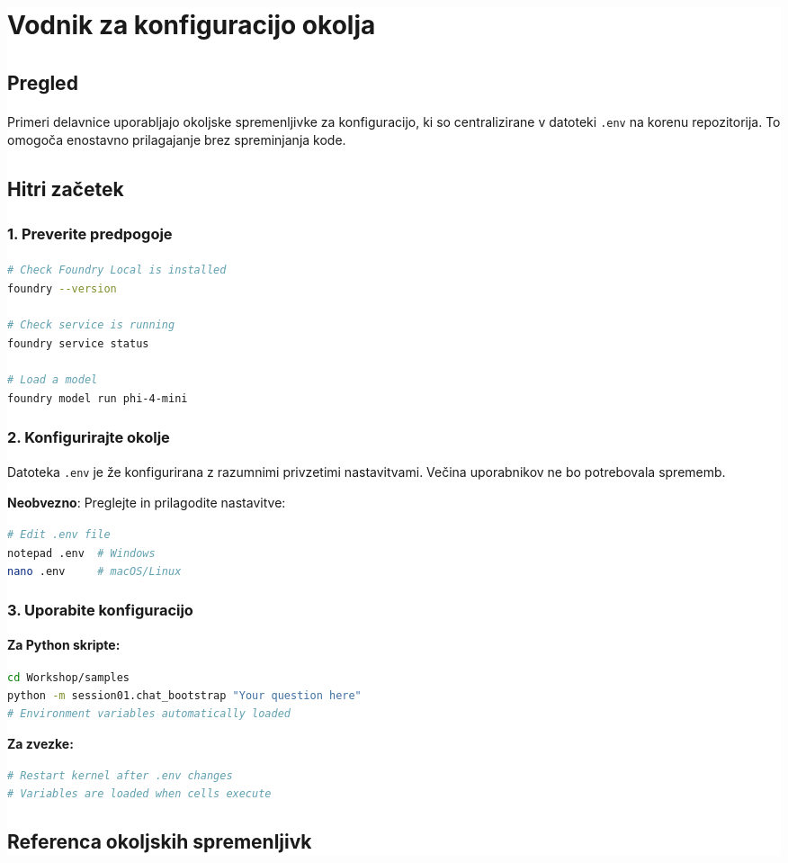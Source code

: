 
# Vodnik za konfiguracijo okolja

## Pregled

Primeri delavnice uporabljajo okoljske spremenljivke za konfiguracijo, ki so centralizirane v datoteki `.env` na korenu repozitorija. To omogoča enostavno prilagajanje brez spreminjanja kode.

## Hitri začetek

### 1. Preverite predpogoje

```bash
# Check Foundry Local is installed
foundry --version

# Check service is running
foundry service status

# Load a model
foundry model run phi-4-mini
```

### 2. Konfigurirajte okolje

Datoteka `.env` je že konfigurirana z razumnimi privzetimi nastavitvami. Večina uporabnikov ne bo potrebovala sprememb.

**Neobvezno**: Preglejte in prilagodite nastavitve:
```bash
# Edit .env file
notepad .env  # Windows
nano .env     # macOS/Linux
```

### 3. Uporabite konfiguracijo

**Za Python skripte:**
```bash
cd Workshop/samples
python -m session01.chat_bootstrap "Your question here"
# Environment variables automatically loaded
```

**Za zvezke:**
```python
# Restart kernel after .env changes
# Variables are loaded when cells execute
```

## Referenca okoljskih spremenljivk
